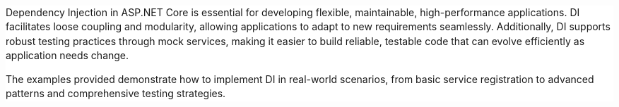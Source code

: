 Dependency Injection in ASP.NET Core is essential for developing flexible, maintainable, high-performance applications. DI facilitates loose coupling and modularity, allowing applications to adapt to new requirements seamlessly. Additionally, DI supports robust testing practices through mock services, making it easier to build reliable, testable code that can evolve efficiently as application needs change.

The examples provided demonstrate how to implement DI in real-world scenarios, from basic service registration to advanced patterns and comprehensive testing strategies.
